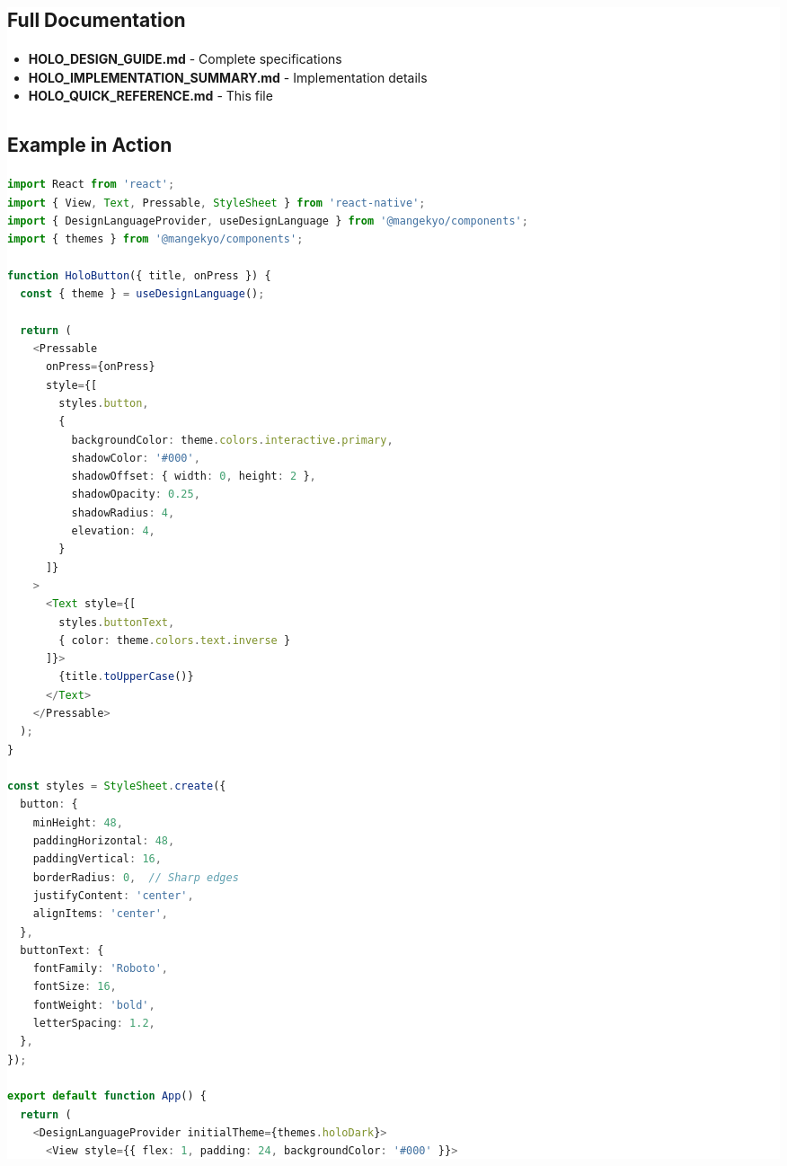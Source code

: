 ## Full Documentation

- **HOLO_DESIGN_GUIDE.md** - Complete specifications
- **HOLO_IMPLEMENTATION_SUMMARY.md** - Implementation details
- **HOLO_QUICK_REFERENCE.md** - This file

## Example in Action

```typescript
import React from 'react';
import { View, Text, Pressable, StyleSheet } from 'react-native';
import { DesignLanguageProvider, useDesignLanguage } from '@mangekyo/components';
import { themes } from '@mangekyo/components';

function HoloButton({ title, onPress }) {
  const { theme } = useDesignLanguage();
  
  return (
    <Pressable
      onPress={onPress}
      style={[
        styles.button,
        {
          backgroundColor: theme.colors.interactive.primary,
          shadowColor: '#000',
          shadowOffset: { width: 0, height: 2 },
          shadowOpacity: 0.25,
          shadowRadius: 4,
          elevation: 4,
        }
      ]}
    >
      <Text style={[
        styles.buttonText,
        { color: theme.colors.text.inverse }
      ]}>
        {title.toUpperCase()}
      </Text>
    </Pressable>
  );
}

const styles = StyleSheet.create({
  button: {
    minHeight: 48,
    paddingHorizontal: 48,
    paddingVertical: 16,
    borderRadius: 0,  // Sharp edges
    justifyContent: 'center',
    alignItems: 'center',
  },
  buttonText: {
    fontFamily: 'Roboto',
    fontSize: 16,
    fontWeight: 'bold',
    letterSpacing: 1.2,
  },
});

export default function App() {
  return (
    <DesignLanguageProvider initialTheme={themes.holoDark}>
      <View style={{ flex: 1, padding: 24, backgroundColor: '#000' }}>
```